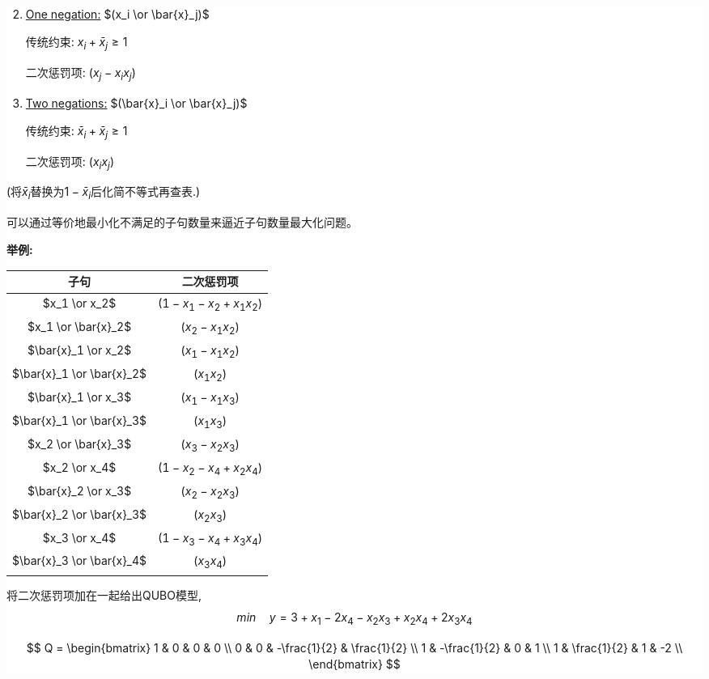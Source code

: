 2. <u>One negation:</u> $(x_i \or \bar{x}_j)$

   传统约束: $x_i+\bar{x}_j \ge 1$

   二次惩罚项: $(x_j-x_ix_j)$

3. <u>Two negations:</u> $(\bar{x}_i \or \bar{x}_j)$

   传统约束: $\bar{x}_i+\bar{x}_j \ge 1$

   二次惩罚项: $(x_ix_j)$

(将$\bar{x}_i$替换为$1-\bar{x}_i$后化简不等式再查表.)

可以通过等价地最小化不满足的子句数量来逼近子句数量最大化问题。

**举例:**

|           子句            |      二次惩罚项      |
| :-----------------------: | :------------------: |
|       $x_1 \or x_2$       | $(1-x_1-x_2+x_1x_2)$ |
|    $x_1 \or \bar{x}_2$    |    $(x_2-x_1x_2)$    |
|    $\bar{x}_1 \or x_2$    |    $(x_1-x_1x_2)$    |
| $\bar{x}_1 \or \bar{x}_2$ |      $(x_1x_2)$      |
|    $\bar{x}_1 \or x_3$    |    $(x_1-x_1x_3)$    |
| $\bar{x}_1 \or \bar{x}_3$ |      $(x_1x_3)$      |
|    $x_2 \or \bar{x}_3$    |    $(x_3-x_2x_3)$    |
|       $x_2 \or x_4$       | $(1-x_2-x_4+x_2x_4)$ |
|    $\bar{x}_2 \or x_3$    |    $(x_2-x_2x_3)$    |
| $\bar{x}_2 \or \bar{x}_3$ |      $(x_2x_3)$      |
|       $x_3 \or x_4$       | $(1-x_3-x_4+x_3x_4)$ |
| $\bar{x}_3 \or \bar{x}_4$ |      $(x_3x_4)$      |

将二次惩罚项加在一起给出QUBO模型,
$$
min \quad y = 3 + x_1 - 2 x_4 -x_2x_3 + x_2x_4 + 2x_3x_4
$$

$$
Q = 
\begin{bmatrix}
1 & 0 & 0 & 0 \\
0 & 0 & -\frac{1}{2} & \frac{1}{2} \\
1 & -\frac{1}{2} & 0 & 1 \\
1 & \frac{1}{2} & 1 & -2 \\
\end{bmatrix}
$$
